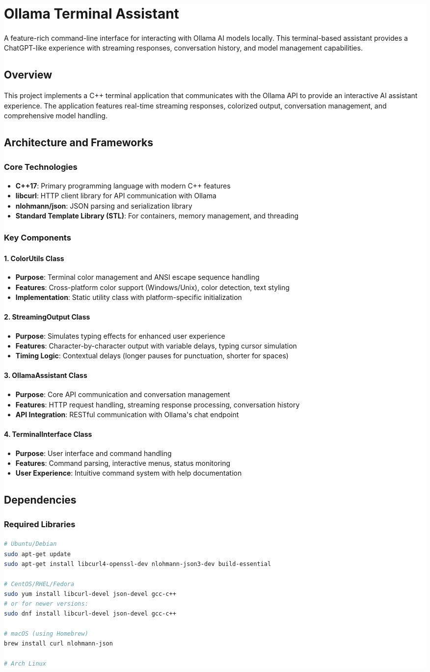 # Ollama Terminal Assistant

A feature-rich command-line interface for interacting with Ollama AI models locally. This terminal-based assistant provides a ChatGPT-like experience with streaming responses, conversation history, and model management capabilities.

## Overview

This project implements a C++ terminal application that communicates with the Ollama API to provide an interactive AI assistant experience. The application features real-time streaming responses, colorized output, conversation management, and comprehensive model handling.

## Architecture and Frameworks

### Core Technologies

- **C++17**: Primary programming language with modern C++ features
- **libcurl**: HTTP client library for API communication with Ollama
- **nlohmann/json**: JSON parsing and serialization library
- **Standard Template Library (STL)**: For containers, memory management, and threading

### Key Components

#### 1. ColorUtils Class
- **Purpose**: Terminal color management and ANSI escape sequence handling
- **Features**: Cross-platform color support (Windows/Unix), color detection, text styling
- **Implementation**: Static utility class with platform-specific initialization

#### 2. StreamingOutput Class
- **Purpose**: Simulates typing effects for enhanced user experience
- **Features**: Character-by-character output with variable delays, typing cursor simulation
- **Timing Logic**: Contextual delays (longer pauses for punctuation, shorter for spaces)

#### 3. OllamaAssistant Class
- **Purpose**: Core API communication and conversation management
- **Features**: HTTP request handling, streaming response processing, conversation history
- **API Integration**: RESTful communication with Ollama's chat endpoint

#### 4. TerminalInterface Class
- **Purpose**: User interface and command handling
- **Features**: Command parsing, interactive menus, status monitoring
- **User Experience**: Intuitive command system with help documentation

## Dependencies

### Required Libraries

```bash
# Ubuntu/Debian
sudo apt-get update
sudo apt-get install libcurl4-openssl-dev nlohmann-json3-dev build-essential

# CentOS/RHEL/Fedora
sudo yum install libcurl-devel json-devel gcc-c++
# or for newer versions:
sudo dnf install libcurl-devel json-devel gcc-c++

# macOS (using Homebrew)
brew install curl nlohmann-json

# Arch Linux
```